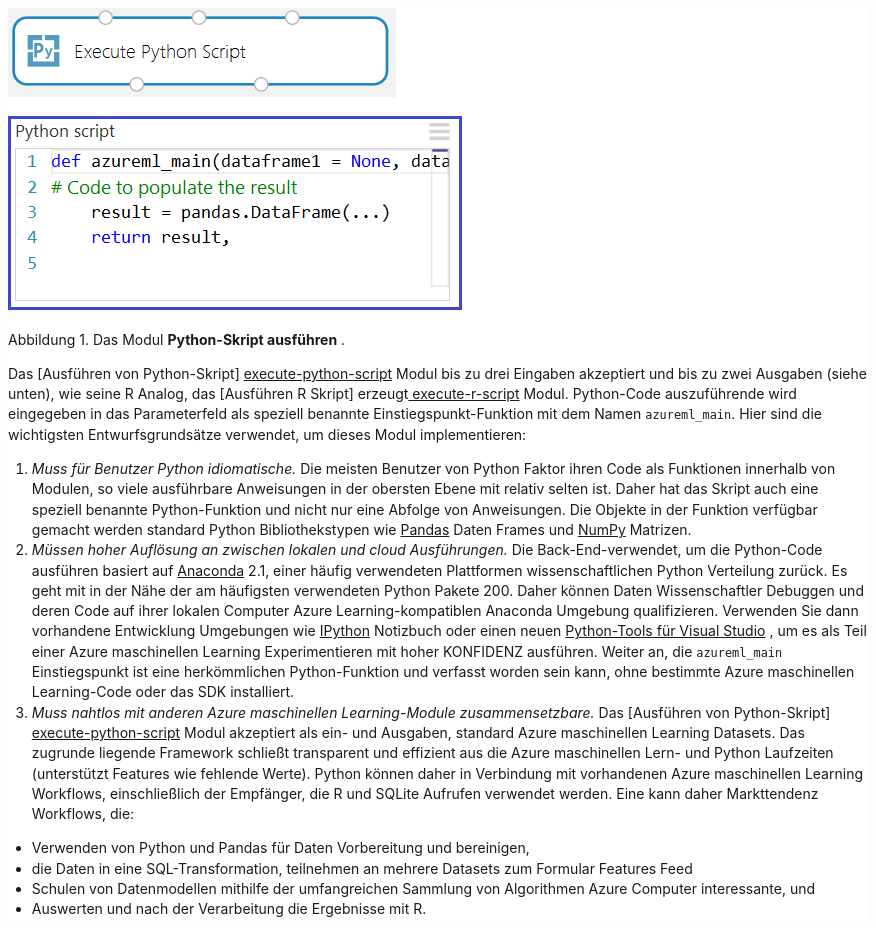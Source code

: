 ![Image1](./media/machine-learning-execute-python-scripts/execute-machine-learning-python-scripts-module.png)

![Bild2](./media/machine-learning-execute-python-scripts/embedded-machine-learning-python-script.png)

Abbildung 1. Das Modul **Python-Skript ausführen** .

Das [Ausführen von Python-Skript] [ execute-python-script] Modul bis zu drei Eingaben akzeptiert und bis zu zwei Ausgaben (siehe unten), wie seine R Analog, das [Ausführen R Skript] erzeugt[ execute-r-script] Modul. Python-Code auszuführende wird eingegeben in das Parameterfeld als speziell benannte Einstiegspunkt-Funktion mit dem Namen `azureml_main`. Hier sind die wichtigsten Entwurfsgrundsätze verwendet, um dieses Modul implementieren:

1.  *Muss für Benutzer Python idiomatische.* Die meisten Benutzer von Python Faktor ihren Code als Funktionen innerhalb von Modulen, so viele ausführbare Anweisungen in der obersten Ebene mit relativ selten ist. Daher hat das Skript auch eine speziell benannte Python-Funktion und nicht nur eine Abfolge von Anweisungen. Die Objekte in der Funktion verfügbar gemacht werden standard Python Bibliothekstypen wie [Pandas](http://pandas.pydata.org/) Daten Frames und [NumPy](http://www.numpy.org/) Matrizen.
2.  *Müssen hoher Auflösung an zwischen lokalen und cloud Ausführungen.* Die Back-End-verwendet, um die Python-Code ausführen basiert auf [Anaconda](https://store.continuum.io/cshop/anaconda/) 2.1, einer häufig verwendeten Plattformen wissenschaftlichen Python Verteilung zurück. Es geht mit in der Nähe der am häufigsten verwendeten Python Pakete 200. Daher können Daten Wissenschaftler Debuggen und deren Code auf ihrer lokalen Computer Azure Learning-kompatiblen Anaconda Umgebung qualifizieren. Verwenden Sie dann vorhandene Entwicklung Umgebungen wie [IPython](http://ipython.org/) Notizbuch oder einen neuen [Python-Tools für Visual Studio](http://aka.ms/ptvs) , um es als Teil einer Azure maschinellen Learning Experimentieren mit hoher KONFIDENZ ausführen. Weiter an, die `azureml_main` Einstiegspunkt ist eine herkömmlichen Python-Funktion und verfasst worden sein kann, ohne bestimmte Azure maschinellen Learning-Code oder das SDK installiert.
3.  *Muss nahtlos mit anderen Azure maschinellen Learning-Module zusammensetzbare.* Das [Ausführen von Python-Skript] [ execute-python-script] Modul akzeptiert als ein- und Ausgaben, standard Azure maschinellen Learning Datasets. Das zugrunde liegende Framework schließt transparent und effizient aus die Azure maschinellen Lern- und Python Laufzeiten (unterstützt Features wie fehlende Werte). Python können daher in Verbindung mit vorhandenen Azure maschinellen Learning Workflows, einschließlich der Empfänger, die R und SQLite Aufrufen verwendet werden. Eine kann daher Markttendenz Workflows, die:
  * Verwenden von Python und Pandas für Daten Vorbereitung und bereinigen, 
  * die Daten in eine SQL-Transformation, teilnehmen an mehrere Datasets zum Formular Features Feed 
  * Schulen von Datenmodellen mithilfe der umfangreichen Sammlung von Algorithmen Azure Computer interessante, und 
  * Auswerten und nach der Verarbeitung die Ergebnisse mit R.


[execute-python-script]: https://msdn.microsoft.com/library/azure/cdb56f95-7f4c-404d-bde7-5bb972e6f232/
[execute-r-script]: https://msdn.microsoft.com/library/azure/30806023-392b-42e0-94d6-6b775a6e0fd5/